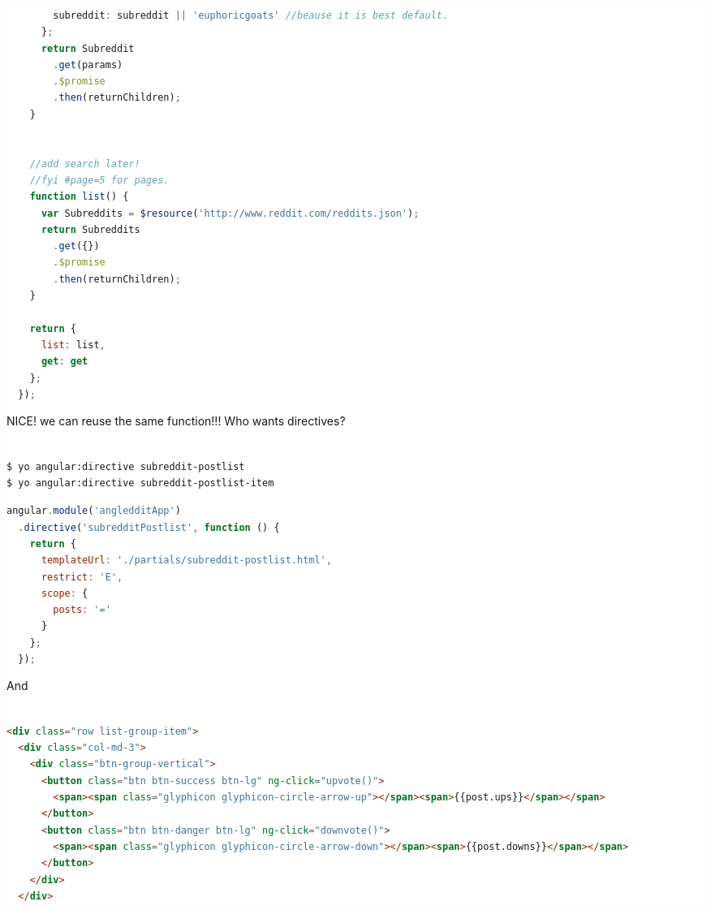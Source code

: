 ```js
        subreddit: subreddit || 'euphoricgoats' //beause it is best default.
      };
      return Subreddit
        .get(params)
        .$promise
        .then(returnChildren);
    }


    //add search later!
    //fyi #page=5 for pages.
    function list() {
      var Subreddits = $resource('http://www.reddit.com/reddits.json');
      return Subreddits
        .get({})
        .$promise
        .then(returnChildren);
    }

    return {
      list: list,
      get: get
    };
  });
  ```
  
  NICE! we can reuse the same function!!!
  Who wants directives? 
  
```shell

$ yo angular:directive subreddit-postlist
$ yo angular:directive subreddit-postlist-item

```

```js
angular.module('angledditApp')
  .directive('subredditPostlist', function () {
    return {
      templateUrl: './partials/subreddit-postlist.html',
      restrict: 'E',
      scope: {
        posts: '='
      }
    };
  });
```

And


```html

<div class="row list-group-item">
  <div class="col-md-3">
    <div class="btn-group-vertical">
      <button class="btn btn-success btn-lg" ng-click="upvote()">
        <span><span class="glyphicon glyphicon-circle-arrow-up"></span><span>{{post.ups}}</span></span>
      </button>
      <button class="btn btn-danger btn-lg" ng-click="downvote()">
        <span><span class="glyphicon glyphicon-circle-arrow-down"></span><span>{{post.downs}}</span></span>
      </button>
    </div>
  </div>
```